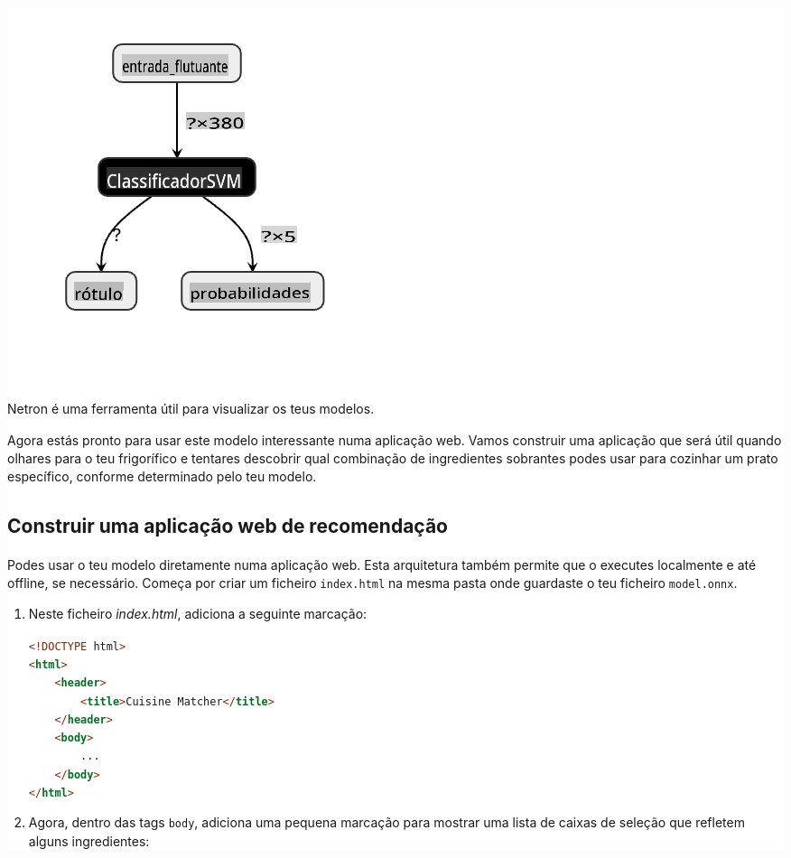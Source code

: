 ![Visualização Netron](../../../../translated_images/netron.a05f39410211915e0f95e2c0e8b88f41e7d13d725faf660188f3802ba5c9e831.pt.png)

Netron é uma ferramenta útil para visualizar os teus modelos.

Agora estás pronto para usar este modelo interessante numa aplicação web. Vamos construir uma aplicação que será útil quando olhares para o teu frigorífico e tentares descobrir qual combinação de ingredientes sobrantes podes usar para cozinhar um prato específico, conforme determinado pelo teu modelo.

## Construir uma aplicação web de recomendação

Podes usar o teu modelo diretamente numa aplicação web. Esta arquitetura também permite que o executes localmente e até offline, se necessário. Começa por criar um ficheiro `index.html` na mesma pasta onde guardaste o teu ficheiro `model.onnx`.

1. Neste ficheiro _index.html_, adiciona a seguinte marcação:

    ```html
    <!DOCTYPE html>
    <html>
        <header>
            <title>Cuisine Matcher</title>
        </header>
        <body>
            ...
        </body>
    </html>
    ```

1. Agora, dentro das tags `body`, adiciona uma pequena marcação para mostrar uma lista de caixas de seleção que refletem alguns ingredientes:
